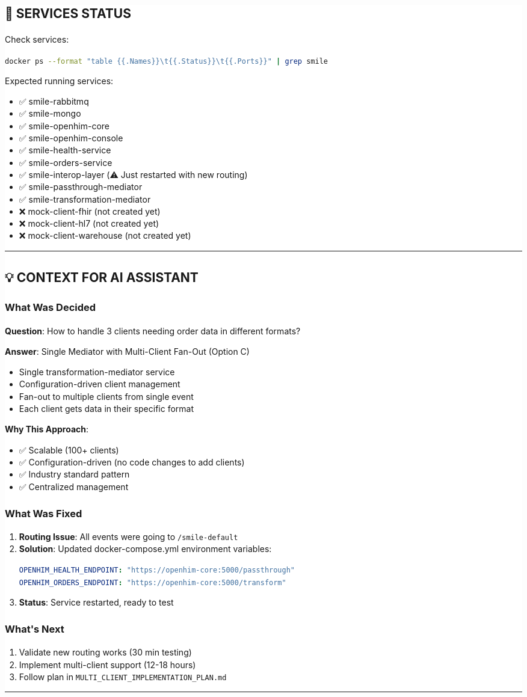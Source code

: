 ## 🔧 SERVICES STATUS

Check services:
```bash
docker ps --format "table {{.Names}}\t{{.Status}}\t{{.Ports}}" | grep smile
```

Expected running services:
- ✅ smile-rabbitmq
- ✅ smile-mongo
- ✅ smile-openhim-core
- ✅ smile-openhim-console
- ✅ smile-health-service
- ✅ smile-orders-service
- ✅ smile-interop-layer (⚠️ Just restarted with new routing)
- ✅ smile-passthrough-mediator
- ✅ smile-transformation-mediator
- ❌ mock-client-fhir (not created yet)
- ❌ mock-client-hl7 (not created yet)
- ❌ mock-client-warehouse (not created yet)

---

## 💡 CONTEXT FOR AI ASSISTANT

### What Was Decided
**Question**: How to handle 3 clients needing order data in different formats?

**Answer**: Single Mediator with Multi-Client Fan-Out (Option C)
- Single transformation-mediator service
- Configuration-driven client management
- Fan-out to multiple clients from single event
- Each client gets data in their specific format

**Why This Approach**:
- ✅ Scalable (100+ clients)
- ✅ Configuration-driven (no code changes to add clients)
- ✅ Industry standard pattern
- ✅ Centralized management

### What Was Fixed
1. **Routing Issue**: All events were going to `/smile-default`
2. **Solution**: Updated docker-compose.yml environment variables:
   ```yaml
   OPENHIM_HEALTH_ENDPOINT: "https://openhim-core:5000/passthrough"
   OPENHIM_ORDERS_ENDPOINT: "https://openhim-core:5000/transform"
   ```
3. **Status**: Service restarted, ready to test

### What's Next
1. Validate new routing works (30 min testing)
2. Implement multi-client support (12-18 hours)
3. Follow plan in `MULTI_CLIENT_IMPLEMENTATION_PLAN.md`

---